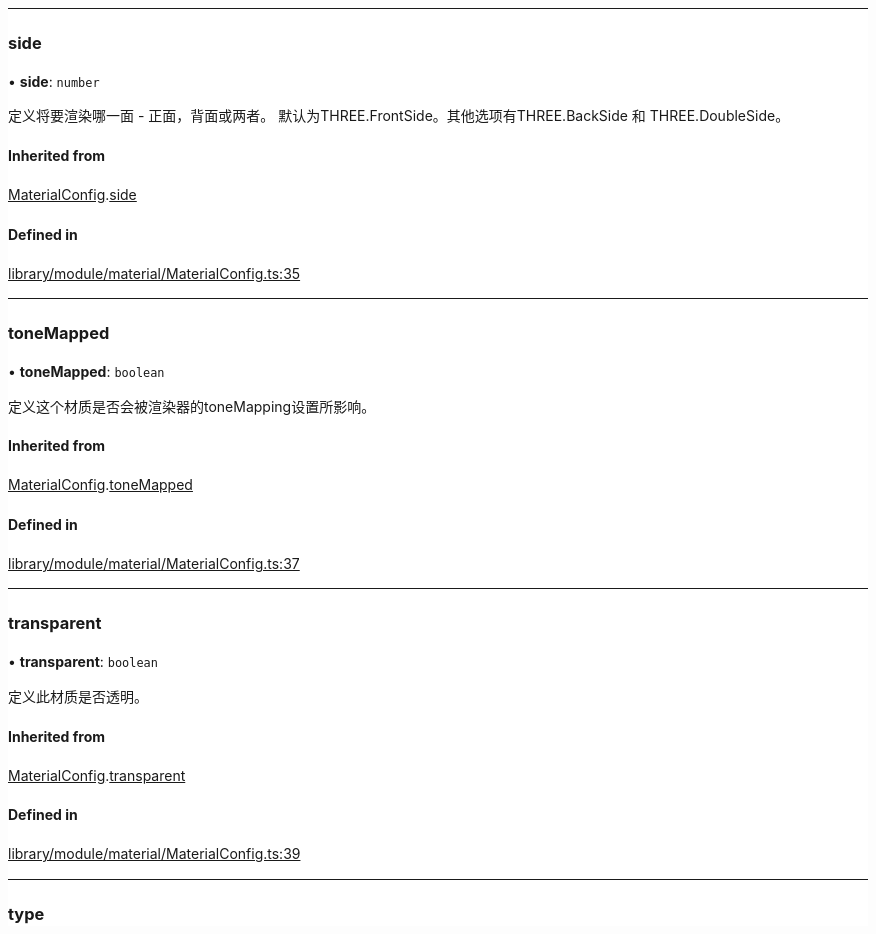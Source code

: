 ___

### side

• **side**: `number`

定义将要渲染哪一面 - 正面，背面或两者。 默认为THREE.FrontSide。其他选项有THREE.BackSide 和 THREE.DoubleSide。

#### Inherited from

[MaterialConfig](MaterialConfig.MaterialConfig.md).[side](MaterialConfig.MaterialConfig.md#side)

#### Defined in

[library/module/material/MaterialConfig.ts:35](https://github.com/Shiotsukikaedesari/vis-three/blob/0d9a7b02/packages/library/module/material/MaterialConfig.ts#L35)

___

### toneMapped

• **toneMapped**: `boolean`

定义这个材质是否会被渲染器的toneMapping设置所影响。

#### Inherited from

[MaterialConfig](MaterialConfig.MaterialConfig.md).[toneMapped](MaterialConfig.MaterialConfig.md#tonemapped)

#### Defined in

[library/module/material/MaterialConfig.ts:37](https://github.com/Shiotsukikaedesari/vis-three/blob/0d9a7b02/packages/library/module/material/MaterialConfig.ts#L37)

___

### transparent

• **transparent**: `boolean`

定义此材质是否透明。

#### Inherited from

[MaterialConfig](MaterialConfig.MaterialConfig.md).[transparent](MaterialConfig.MaterialConfig.md#transparent)

#### Defined in

[library/module/material/MaterialConfig.ts:39](https://github.com/Shiotsukikaedesari/vis-three/blob/0d9a7b02/packages/library/module/material/MaterialConfig.ts#L39)

___

### type
